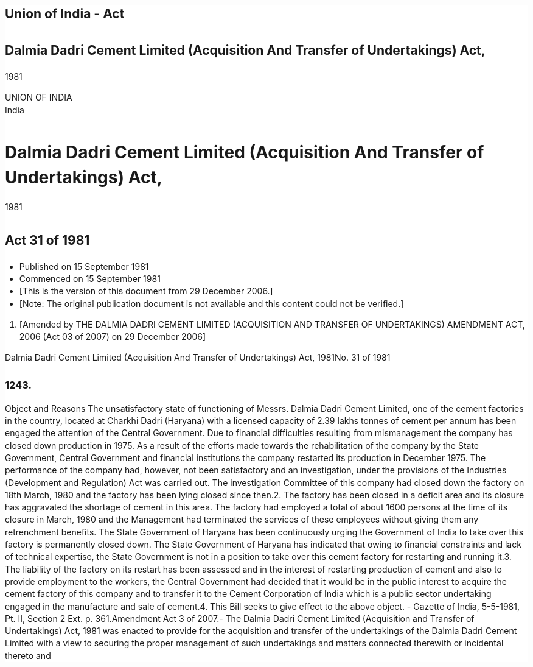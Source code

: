 ## Union of India - Act

## Dalmia Dadri Cement Limited (Acquisition And Transfer of Undertakings) Act,
1981

UNION OF INDIA  
India

# Dalmia Dadri Cement Limited (Acquisition And Transfer of Undertakings) Act,
1981

## Act 31 of 1981

  * Published on 15 September 1981 
  * Commenced on 15 September 1981 
  * [This is the version of this document from 29 December 2006.] 
  * [Note: The original publication document is not available and this content could not be verified.] 

  1. [Amended by THE DALMIA DADRI CEMENT LIMITED (ACQUISITION AND TRANSFER OF UNDERTAKINGS) AMENDMENT ACT, 2006 (Act 03 of 2007) on 29 December 2006] 

Dalmia Dadri Cement Limited (Acquisition And Transfer of Undertakings) Act,
1981No. 31 of 1981

### 1243.

Object and Reasons The unsatisfactory state of functioning of Messrs. Dalmia
Dadri Cement Limited, one of the cement factories in the country, located at
Charkhi Dadri (Haryana) with a licensed capacity of 2.39 lakhs tonnes of
cement per annum has been engaged the attention of the Central Government. Due
to financial difficulties resulting from mismanagement the company has closed
down production in 1975. As a result of the efforts made towards the
rehabilitation of the company by the State Government, Central Government and
financial institutions the company restarted its production in December 1975.
The performance of the company had, however, not been satisfactory and an
investigation, under the provisions of the Industries (Development and
Regulation) Act was carried out. The investigation Committee of this company
had closed down the factory on 18th March, 1980 and the factory has been lying
closed since then.2\. The factory has been closed in a deficit area and its
closure has aggravated the shortage of cement in this area. The factory had
employed a total of about 1600 persons at the time of its closure in March,
1980 and the Management had terminated the services of these employees without
giving them any retrenchment benefits. The State Government of Haryana has
been continuously urging the Government of India to take over this factory is
permanently closed down. The State Government of Haryana has indicated that
owing to financial constraints and lack of technical expertise, the State
Government is not in a position to take over this cement factory for
restarting and running it.3\. The liability of the factory on its restart has
been assessed and in the interest of restarting production of cement and also
to provide employment to the workers, the Central Government had decided that
it would be in the public interest to acquire the cement factory of this
company and to transfer it to the Cement Corporation of India which is a
public sector undertaking engaged in the manufacture and sale of cement.4\.
This Bill seeks to give effect to the above object. - Gazette of India,
5-5-1981, Pt. II, Section 2 Ext. p. 361.Amendment Act 3 of 2007.- The Dalmia
Dadri Cement Limited (Acquisition and Transfer of Undertakings) Act, 1981 was
enacted to provide for the acquisition and transfer of the undertakings of the
Dalmia Dadri Cement Limited with a view to securing the proper management of
such undertakings and matters connected therewith or incidental thereto and